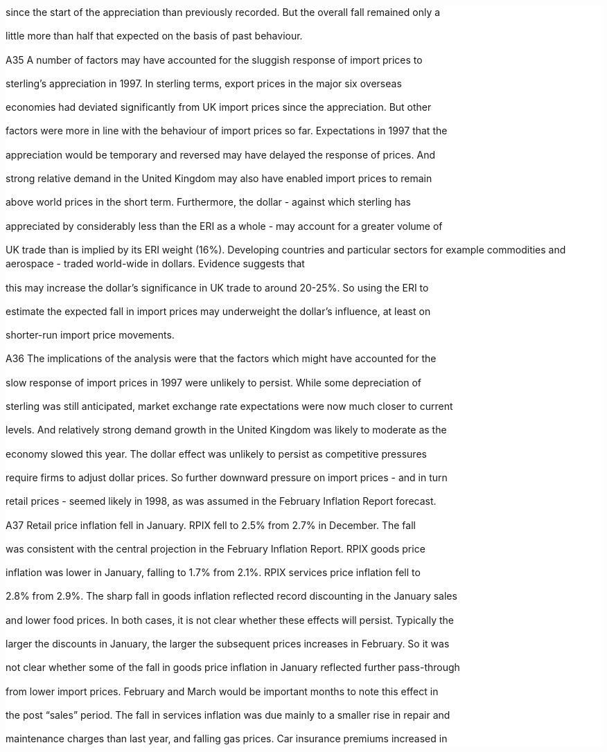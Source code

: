since the start of the appreciation than previously recorded. But the overall fall remained only a

little more than half that expected on the basis of past behaviour.

A35 A number of factors may have accounted for the sluggish response of import prices to

sterling’s appreciation in 1997. In sterling terms, export prices in the major six overseas

economies had deviated significantly from UK import prices since the appreciation. But other

factors were more in line with the behaviour of import prices so far. Expectations in 1997 that the

appreciation would be temporary and reversed may have delayed the response of prices. And

strong relative demand in the United Kingdom may also have enabled import prices to remain

above world prices in the short term. Furthermore, the dollar - against which sterling has

appreciated by considerably less than the ERI as a whole - may account for a greater volume of

UK trade than is implied by its ERI weight (16%). Developing countries and particular sectors 
for example commodities and aerospace - traded world-wide in dollars. Evidence suggests that

this may increase the dollar’s significance in UK trade to around 20-25%. So using the ERI to

estimate the expected fall in import prices may underweight the dollar’s influence, at least on

shorter-run import price movements.

A36 The implications of the analysis were that the factors which might have accounted for the

slow response of import prices in 1997 were unlikely to persist. While some depreciation of

sterling was still anticipated, market exchange rate expectations were now much closer to current

levels. And relatively strong demand growth in the United Kingdom was likely to moderate as the

economy slowed this year. The dollar effect was unlikely to persist as competitive pressures

require firms to adjust dollar prices. So further downward pressure on import prices - and in turn

retail prices - seemed likely in 1998, as was assumed in the February Inflation Report forecast.

A37 Retail price inflation fell in January. RPIX fell to 2.5% from 2.7% in December. The fall

was consistent with the central projection in the February Inflation Report. RPIX goods price

inflation was lower in January, falling to 1.7% from 2.1%. RPIX services price inflation fell to

2.8% from 2.9%. The sharp fall in goods inflation reflected record discounting in the January sales

and lower food prices. In both cases, it is not clear whether these effects will persist. Typically the

larger the discounts in January, the larger the subsequent prices increases in February. So it was

not clear whether some of the fall in goods price inflation in January reflected further pass-through

from lower import prices. February and March would be important months to note this effect in

the post “sales” period. The fall in services inflation was due mainly to a smaller rise in repair and

maintenance charges than last year, and falling gas prices. Car insurance premiums increased in
